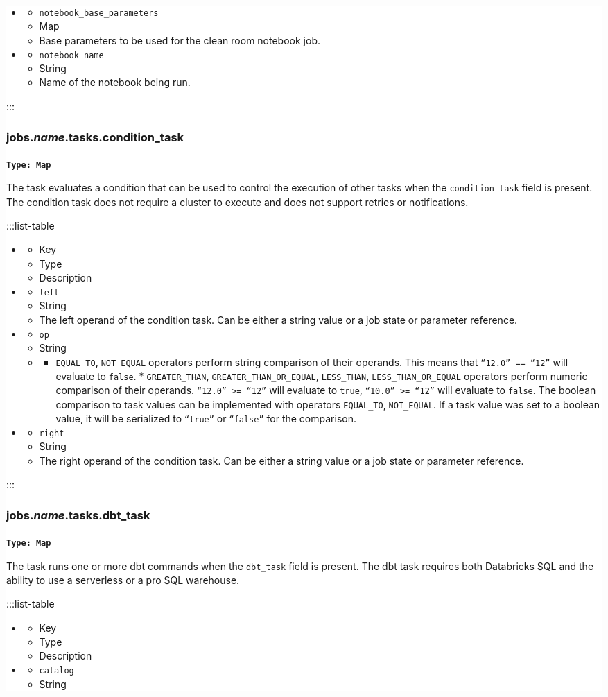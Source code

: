 - - `notebook_base_parameters`
  - Map
  - Base parameters to be used for the clean room notebook job.
  
- - `notebook_name`
  - String
  - Name of the notebook being run.
  
:::
  
  
### jobs._name_.tasks.condition_task
  
**`Type: Map`**
  
The task evaluates a condition that can be used to control the execution of other tasks when the `condition_task` field is present.
The condition task does not require a cluster to execute and does not support retries or notifications.
  
  
  
:::list-table
  
- - Key
  - Type
  - Description
  
- - `left`
  - String
  - The left operand of the condition task. Can be either a string value or a job state or parameter reference.
  
- - `op`
  - String
  - * `EQUAL_TO`, `NOT_EQUAL` operators perform string comparison of their operands. This means that `“12.0” == “12”` will evaluate to `false`. * `GREATER_THAN`, `GREATER_THAN_OR_EQUAL`, `LESS_THAN`, `LESS_THAN_OR_EQUAL` operators perform numeric comparison of their operands. `“12.0” >= “12”` will evaluate to `true`, `“10.0” >= “12”` will evaluate to `false`.  The boolean comparison to task values can be implemented with operators `EQUAL_TO`, `NOT_EQUAL`. If a task value was set to a boolean value, it will be serialized to `“true”` or `“false”` for the comparison.
  
- - `right`
  - String
  - The right operand of the condition task. Can be either a string value or a job state or parameter reference.
  
:::
  
  
### jobs._name_.tasks.dbt_task
  
**`Type: Map`**
  
The task runs one or more dbt commands when the `dbt_task` field is present. The dbt task requires both Databricks SQL and the ability to use a serverless or a pro SQL warehouse.
  
  
  
:::list-table
  
- - Key
  - Type
  - Description
  
- - `catalog`
  - String
